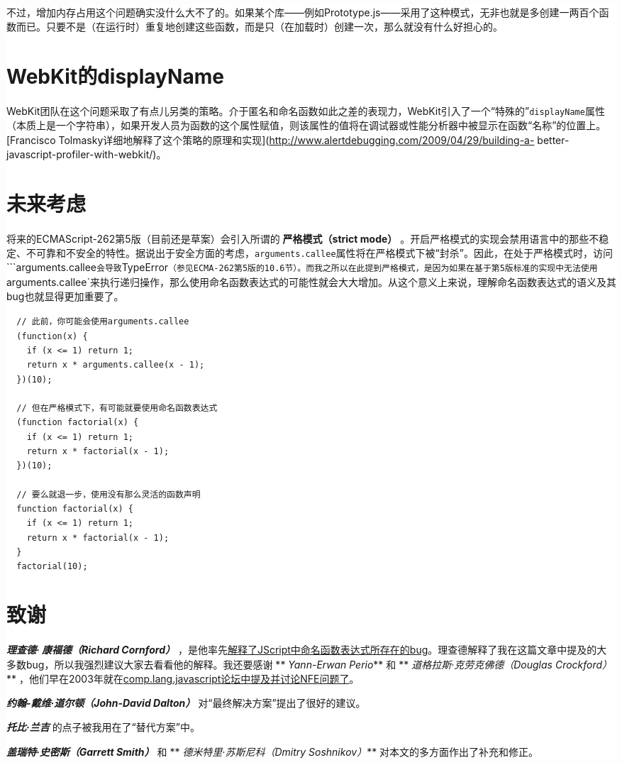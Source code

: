 不过，增加内存占用这个问题确实没什么大不了的。如果某个库——例如Prototype.js——采用了这种模式，无非也就是多创建一两百个函数而已。只要不是（在运行时）重复地创建这些函数，而是只（在加载时）创建一次，那么就没有什么好担心的。

# WebKit的displayName

WebKit团队在这个问题采取了有点儿另类的策略。介于匿名和命名函数如此之差的表现力，WebKit引入了一个“特殊的”`displayName`属性（本质上是一个字符串），如果开发人员为函数的这个属性赋值，则该属性的值将在调试器或性能分析器中被显示在函数“名称”的位置上。[Francisco
Tolmasky详细地解释了这个策略的原理和实现](http://www.alertdebugging.com/2009/04/29/building-a-
better-javascript-profiler-with-webkit/)。

# 未来考虑

将来的ECMAScript-262第5版（目前还是草案）会引入所谓的 **严格模式（strict mode）**
。开启严格模式的实现会禁用语言中的那些不稳定、不可靠和不安全的特性。据说出于安全方面的考虑，`arguments.callee`属性将在严格模式下被“封杀”。因此，在处于严格模式时，访问```arguments.callee`会导致`TypeError`（参见ECMA-262第5版的10.6节）。而我之所以在此提到严格模式，是因为如果在基于第5版标准的实现中无法使用`arguments.callee`来执行递归操作，那么使用命名函数表达式的可能性就会大大增加。从这个意义上来说，理解命名函数表达式的语义及其bug也就显得更加重要了。  
  

    
    
      // 此前，你可能会使用arguments.callee  
      (function(x) {  
        if (x <= 1) return 1;  
        return x * arguments.callee(x - 1);  
      })(10);  
        
      // 但在严格模式下，有可能就要使用命名函数表达式  
      (function factorial(x) {  
        if (x <= 1) return 1;  
        return x * factorial(x - 1);  
      })(10);  
        
      // 要么就退一步，使用没有那么灵活的函数声明  
      function factorial(x) {  
        if (x <= 1) return 1;  
        return x * factorial(x - 1);  
      }  
      factorial(10);

# 致谢

**_理查德· 康福德（Richard Cornford）_**
，是他率先[解释了JScript中命名函数表达式所存在的bug](http://groups.google.com/group/comp.lang.javascript/msg/5b508b03b004bce8)。理查德解释了我在这篇文章中提及的大多数bug，所以我强烈建议大家去看看他的解释。我还要感谢
** _Yann-Erwan Perio_** 和 ** _道格拉斯·克劳克佛德（Douglas Crockford）_**
，他们早在2003年就在[comp.lang.javascript论坛中提及并讨论NFE问题了](http://groups.google.com/group/comp.lang.javascript/msg/03d53d114d176323)。

**_约翰-戴维·道尔顿（John-David Dalton）_** 对“最终解决方案”提出了很好的建议。

**_托比·兰吉_** 的点子被我用在了“替代方案”中。

**_盖瑞特·史密斯（Garrett Smith）_** 和 ** _德米特里·苏斯尼科（Dmitry Soshnikov）_**
对本文的多方面作出了补充和修正。
